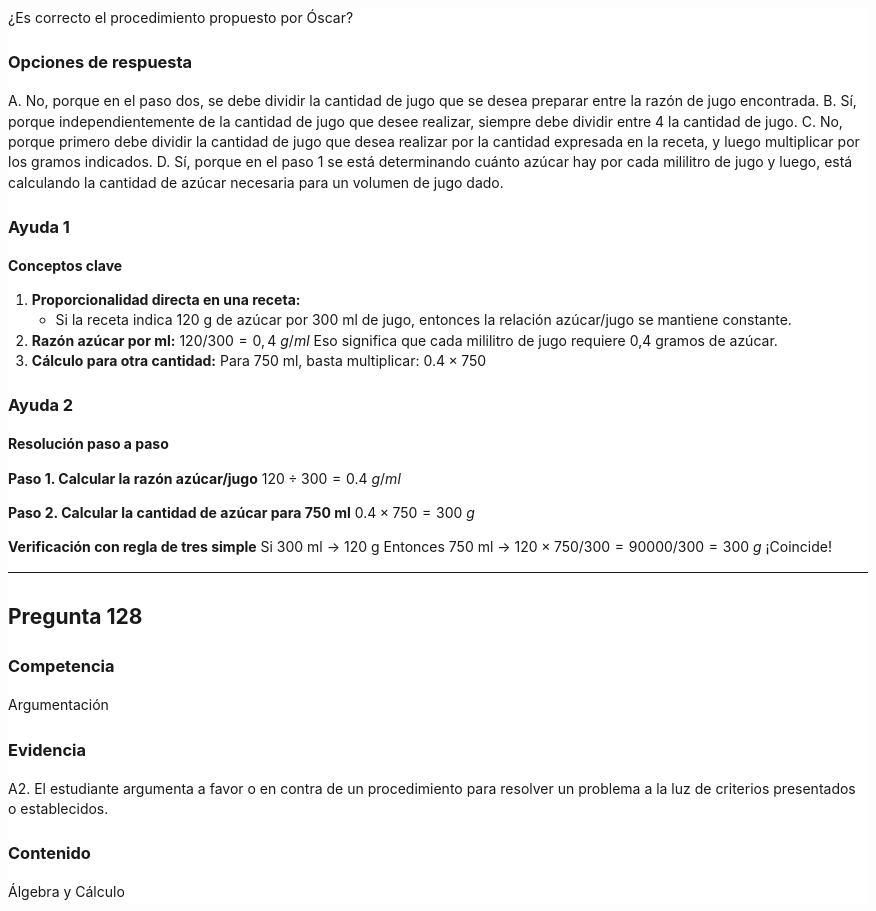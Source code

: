 ¿Es correcto el procedimiento propuesto por Óscar?

### Opciones de respuesta
A. No, porque en el paso dos, se debe dividir la cantidad de jugo que se desea preparar entre la razón de jugo encontrada.
B. Sí, porque independientemente de la cantidad de jugo que desee realizar, siempre debe dividir entre 4 la cantidad de jugo.
C. No, porque primero debe dividir la cantidad de jugo que desea realizar por la cantidad expresada en la receta, y luego multiplicar por los gramos indicados.
D. Sí, porque en el paso 1 se está determinando cuánto azúcar hay por cada mililitro de jugo y luego, está calculando la cantidad de azúcar necesaria para un volumen de jugo dado.

### Ayuda 1
**Conceptos clave**
1.  **Proporcionalidad directa en una receta:**
    * Si la receta indica 120 g de azúcar por 300 ml de jugo, entonces la relación azúcar/jugo se mantiene constante.
2.  **Razón azúcar por ml:**
    $120 / 300 = 0,4~g/ml$
    Eso significa que cada mililitro de jugo requiere 0,4 gramos de azúcar.
3.  **Cálculo para otra cantidad:**
    Para 750 ml, basta multiplicar:
    $0.4 \times 750$

### Ayuda 2
**Resolución paso a paso**

**Paso 1. Calcular la razón azúcar/jugo**
$120 \div 300 = 0.4~g/ml$

**Paso 2. Calcular la cantidad de azúcar para 750 ml**
$0.4 \times 750 = 300~g$

**Verificación con regla de tres simple**
Si 300 ml $\rightarrow$ 120 g
Entonces 750 ml $\rightarrow$ $120 \times 750 / 300 = 90000 / 300 = 300~g$
¡Coincide!

---

## Pregunta 128

### Competencia
Argumentación

### Evidencia
A2. El estudiante argumenta a favor o en contra de un procedimiento para resolver un problema a la luz de criterios presentados o establecidos.

### Contenido
Álgebra y Cálculo
